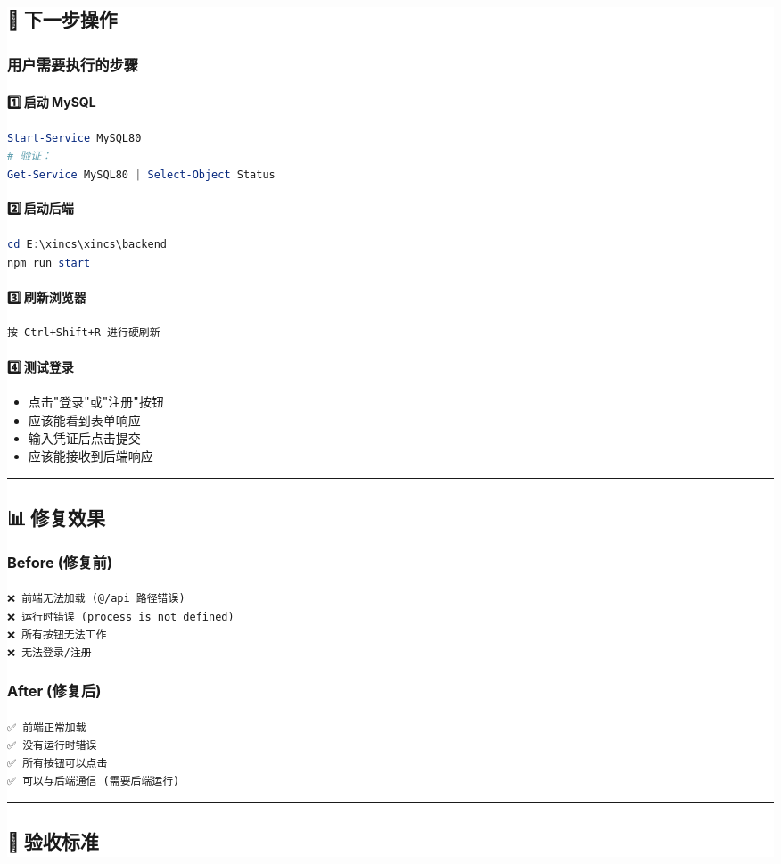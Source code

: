 
## 🎯 下一步操作

### 用户需要执行的步骤

#### 1️⃣ 启动 MySQL
```powershell
Start-Service MySQL80
# 验证：
Get-Service MySQL80 | Select-Object Status
```

#### 2️⃣ 启动后端
```powershell
cd E:\xincs\xincs\backend
npm run start
```

#### 3️⃣ 刷新浏览器
```
按 Ctrl+Shift+R 进行硬刷新
```

#### 4️⃣ 测试登录
- 点击"登录"或"注册"按钮
- 应该能看到表单响应
- 输入凭证后点击提交
- 应该能接收到后端响应

---

## 📊 修复效果

### Before (修复前)
```
❌ 前端无法加载 (@/api 路径错误)
❌ 运行时错误 (process is not defined)  
❌ 所有按钮无法工作
❌ 无法登录/注册
```

### After (修复后)
```
✅ 前端正常加载
✅ 没有运行时错误
✅ 所有按钮可以点击
✅ 可以与后端通信 (需要后端运行)
```

---

## 🧪 验收标准

